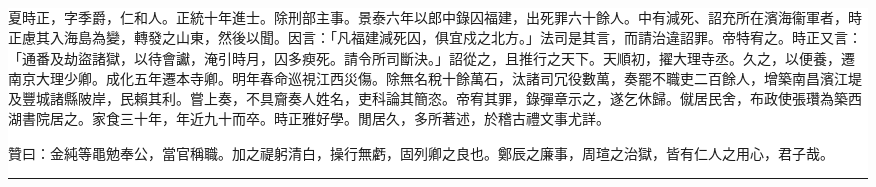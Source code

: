 夏時正，字季爵，仁和人。正統十年進士。除刑部主事。景泰六年以郎中錄囚福建，出死罪六十餘人。中有減死、詔充所在濱海衞軍者，時正慮其入海島為變，轉發之山東，然後以聞。因言：「凡福建減死囚，俱宜戍之北方。」法司是其言，而請治違詔罪。帝特宥之。時正又言：「通番及劫盜諸獄，以待會讞，淹引時月，囚多瘐死。請令所司斷決。」詔從之，且推行之天下。天順初，擢大理寺丞。久之，以便養，遷南京大理少卿。成化五年遷本寺卿。明年春命巡視江西災傷。除無名稅十餘萬石，汰諸司冗役數萬，奏罷不職吏二百餘人，增築南昌濱江堤及豐城諸縣陂岸，民賴其利。嘗上奏，不具齎奏人姓名，吏科論其簡恣。帝宥其罪，錄彈章示之，遂乞休歸。僦居民舍，布政使張瓚為築西湖書院居之。家食三十年，年近九十而卒。時正雅好學。閒居久，多所著述，於稽古禮文事尤詳。

贊曰：金純等黽勉奉公，當官稱職。加之禔躬清白，操行無虧，固列卿之良也。鄭辰之廉事，周瑄之治獄，皆有仁人之用心，君子哉。

* * *


